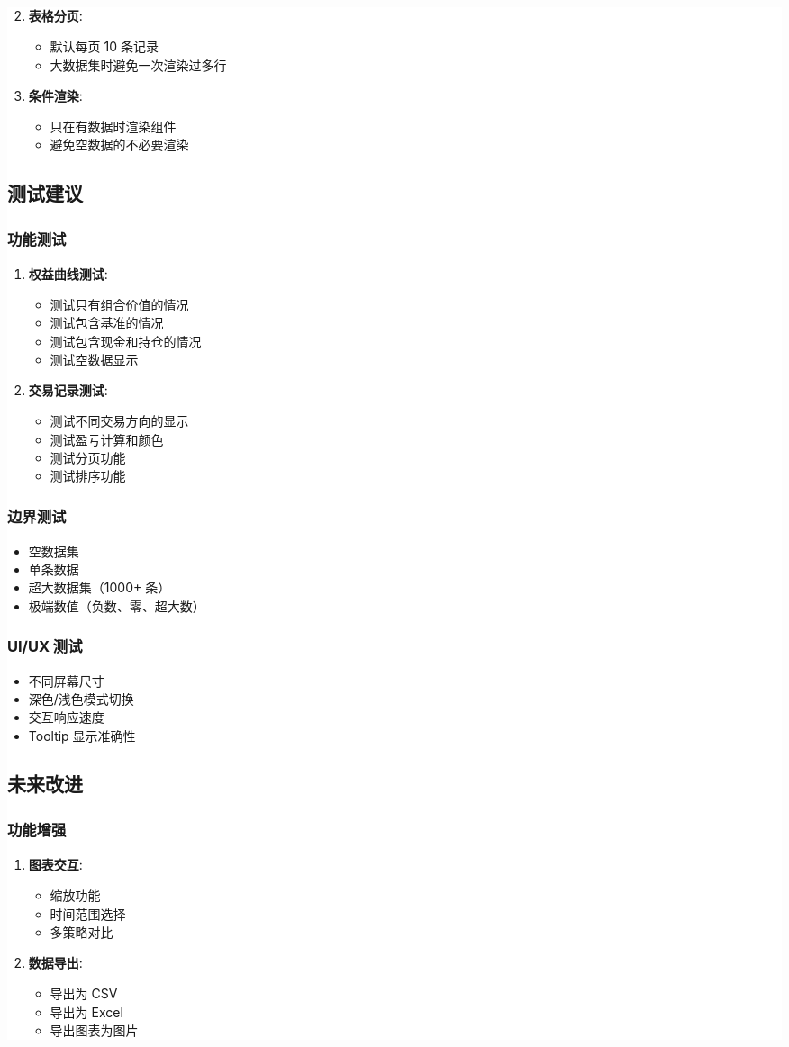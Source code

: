 2. **表格分页**:
   - 默认每页 10 条记录
   - 大数据集时避免一次渲染过多行

3. **条件渲染**:
   - 只在有数据时渲染组件
   - 避免空数据的不必要渲染

## 测试建议

### 功能测试

1. **权益曲线测试**:
   - 测试只有组合价值的情况
   - 测试包含基准的情况
   - 测试包含现金和持仓的情况
   - 测试空数据显示

2. **交易记录测试**:
   - 测试不同交易方向的显示
   - 测试盈亏计算和颜色
   - 测试分页功能
   - 测试排序功能

### 边界测试

- 空数据集
- 单条数据
- 超大数据集（1000+ 条）
- 极端数值（负数、零、超大数）

### UI/UX 测试

- 不同屏幕尺寸
- 深色/浅色模式切换
- 交互响应速度
- Tooltip 显示准确性

## 未来改进

### 功能增强

1. **图表交互**:
   - 缩放功能
   - 时间范围选择
   - 多策略对比

2. **数据导出**:
   - 导出为 CSV
   - 导出为 Excel
   - 导出图表为图片
